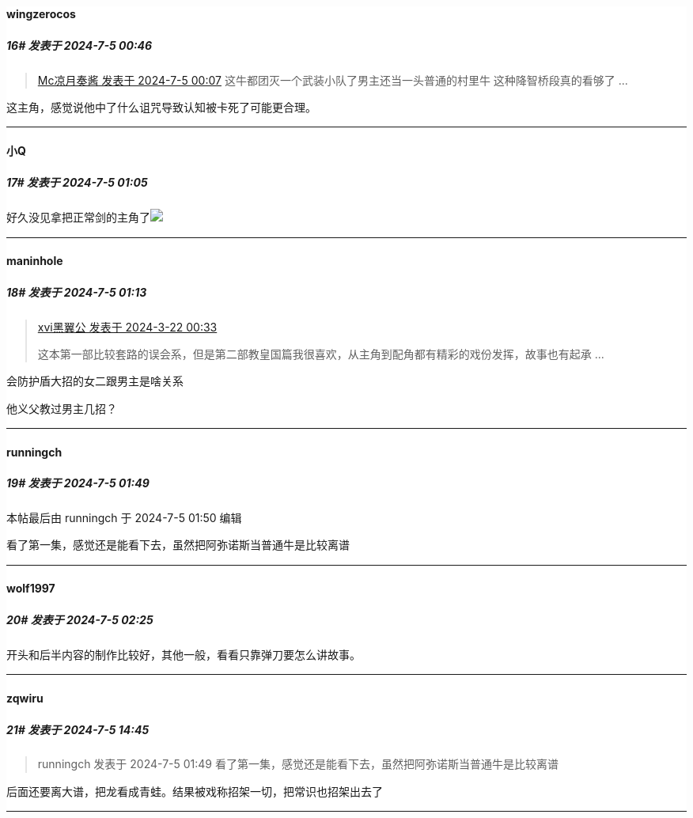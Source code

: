 ####  wingzerocos  
##### 16#       发表于 2024-7-5 00:46

<blockquote><a href="httphttps://bbs.saraba1st.com/2b/forum.php?mod=redirect&amp;goto=findpost&amp;pid=65484346&amp;ptid=2176224" target="_blank">Mc凉月奏酱 发表于 2024-7-5 00:07</a>
这牛都团灭一个武装小队了男主还当一头普通的村里牛 这种降智桥段真的看够了 ...</blockquote>
这主角，感觉说他中了什么诅咒导致认知被卡死了可能更合理。

*****

####  小Q  
##### 17#       发表于 2024-7-5 01:05

好久没见拿把正常剑的主角了<img src="https://static.saraba1st.com/image/smiley/face2017/163.png" referrerpolicy="no-referrer">

*****

####  maninhole  
##### 18#       发表于 2024-7-5 01:13

<blockquote><a href="httphttps://bbs.saraba1st.com/2b/forum.php?mod=redirect&amp;goto=findpost&amp;pid=64329868&amp;ptid=2176224" target="_blank">xvi黑翼公 发表于 2024-3-22 00:33</a>

这本第一部比较套路的误会系，但是第二部教皇国篇我很喜欢，从主角到配角都有精彩的戏份发挥，故事也有起承 ...</blockquote>
会防护盾大招的女二跟男主是啥关系

他义父教过男主几招？

*****

####  runningch  
##### 19#       发表于 2024-7-5 01:49

 本帖最后由 runningch 于 2024-7-5 01:50 编辑 

看了第一集，感觉还是能看下去，虽然把阿弥诺斯当普通牛是比较离谱

*****

####  wolf1997  
##### 20#       发表于 2024-7-5 02:25

开头和后半内容的制作比较好，其他一般，看看只靠弹刀要怎么讲故事。

*****

####  zqwiru  
##### 21#       发表于 2024-7-5 14:45

<blockquote>runningch 发表于 2024-7-5 01:49
看了第一集，感觉还是能看下去，虽然把阿弥诺斯当普通牛是比较离谱</blockquote>
后面还要离大谱，把龙看成青蛙。结果被戏称招架一切，把常识也招架出去了

*****
